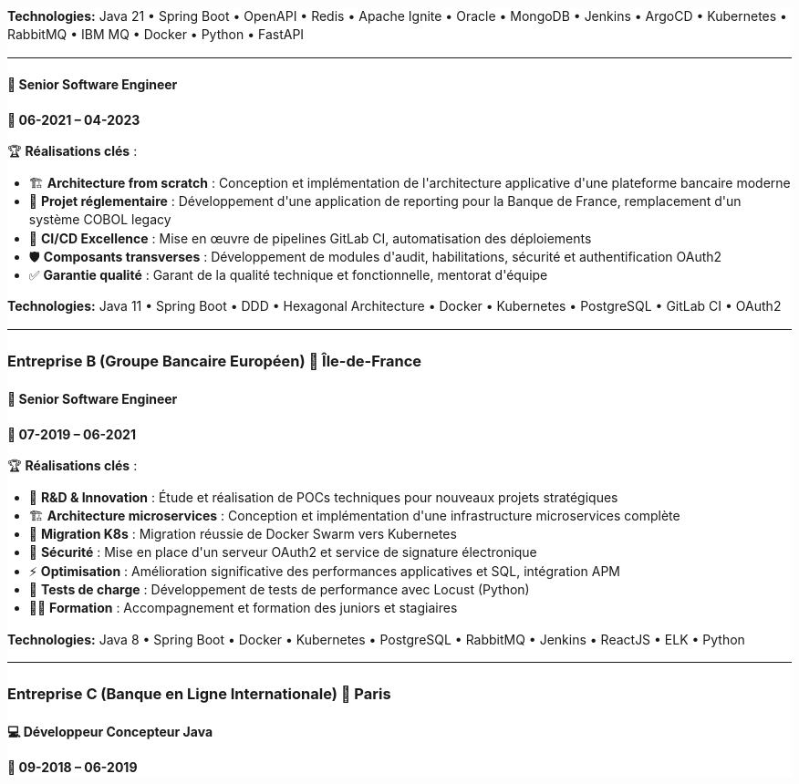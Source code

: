 
**Technologies:** Java 21 • Spring Boot • OpenAPI • Redis • Apache Ignite • Oracle • MongoDB • Jenkins • ArgoCD • Kubernetes • RabbitMQ • IBM MQ • Docker • Python • FastAPI

---

#### 🎯 Senior Software Engineer
**📅 06-2021 – 04-2023**

🏆 **Réalisations clés** :
- 🏗️ **Architecture from scratch** : Conception et implémentation de
  l'architecture applicative d'une plateforme bancaire moderne
- 🏦 **Projet réglementaire** : Développement d'une application de reporting
  pour la Banque de France, remplacement d'un système COBOL legacy
- 🔄 **CI/CD Excellence** : Mise en œuvre de pipelines GitLab CI, automatisation
  des déploiements
- 🛡️ **Composants transverses** : Développement de modules d'audit,
  habilitations, sécurité et authentification OAuth2
- ✅ **Garantie qualité** : Garant de la qualité technique et fonctionnelle,
  mentorat d'équipe

**Technologies:** Java 11 • Spring Boot • DDD • Hexagonal Architecture • Docker • Kubernetes • PostgreSQL • GitLab CI • OAuth2

---

### Entreprise B (Groupe Bancaire Européen) 📍 Île-de-France

#### 🎯 Senior Software Engineer
**📅 07-2019 – 06-2021**

🏆 **Réalisations clés** :
- 🔬 **R&D & Innovation** : Étude et réalisation de POCs techniques pour
  nouveaux projets stratégiques
- 🏗️ **Architecture microservices** : Conception et implémentation d'une
  infrastructure microservices complète
- 🚢 **Migration K8s** : Migration réussie de Docker Swarm vers Kubernetes
- 🔐 **Sécurité** : Mise en place d'un serveur OAuth2 et service de signature
  électronique
- ⚡ **Optimisation** : Amélioration significative des performances applicatives
  et SQL, intégration APM
- 🧪 **Tests de charge** : Développement de tests de performance avec Locust
  (Python)
- 👨‍🏫 **Formation** : Accompagnement et formation des juniors et stagiaires

**Technologies:** Java 8 • Spring Boot • Docker • Kubernetes • PostgreSQL • RabbitMQ • Jenkins • ReactJS • ELK • Python

---

### Entreprise C (Banque en Ligne Internationale) 📍 Paris

#### 💻 Développeur Concepteur Java
**📅 09-2018 – 06-2019**
